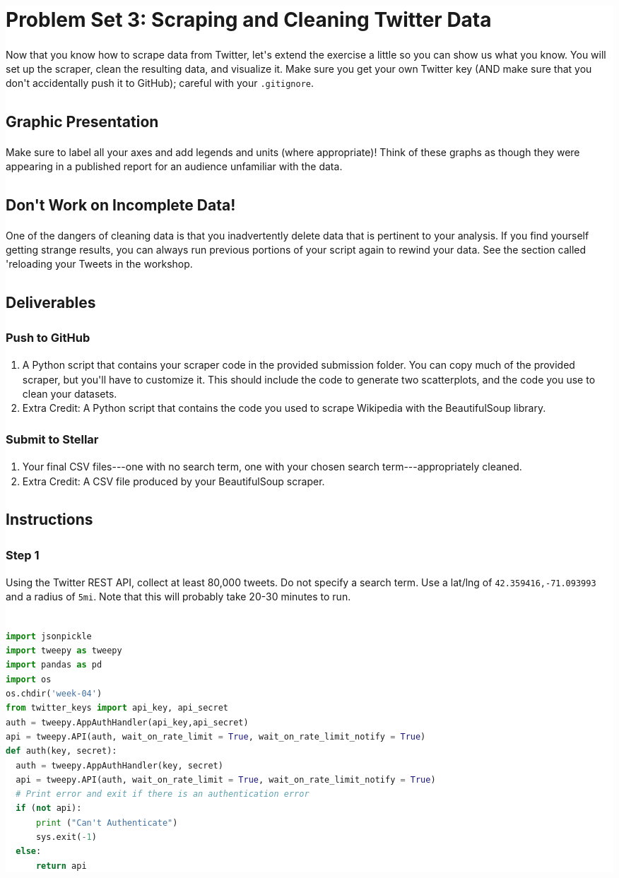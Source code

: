 # Problem Set 3: Scraping and Cleaning Twitter Data

Now that you know how to scrape data from Twitter, let's extend the exercise a little so you can show us what you know. You will set up the scraper, clean the resulting data, and visualize it. Make sure you get your own Twitter key (AND make sure that you don't accidentally push it to GitHub); careful with your `.gitignore`.

## Graphic Presentation

Make sure to label all your axes and add legends and units (where appropriate)! Think of these graphs as though they were appearing in a published report for an audience unfamiliar with the data.

## Don't Work on Incomplete Data!

One of the dangers of cleaning data is that you inadvertently delete data that is pertinent to your analysis. If you find yourself getting strange results, you can always run previous portions of your script again to rewind your data. See the section called 'reloading your Tweets in the workshop.

## Deliverables

### Push to GitHub

1. A Python script that contains your scraper code in the provided submission folder. You can copy much of the provided scraper, but you'll have to customize it. This should include the code to generate two scatterplots, and the code you use to clean your datasets.
2. Extra Credit: A Python script that contains the code you used to scrape Wikipedia with the BeautifulSoup library.

### Submit to Stellar

1. Your final CSV files---one with no search term, one with your chosen search term---appropriately cleaned.
2. Extra Credit: A CSV file produced by your BeautifulSoup scraper.

## Instructions

### Step 1

Using the Twitter REST API, collect at least 80,000 tweets. Do not specify a search term. Use a lat/lng of `42.359416,-71.093993` and a radius of `5mi`. Note that this will probably take 20-30 minutes to run.

```python

import jsonpickle
import tweepy as tweepy
import pandas as pd
import os
os.chdir('week-04')
from twitter_keys import api_key, api_secret
auth = tweepy.AppAuthHandler(api_key,api_secret)
api = tweepy.API(auth, wait_on_rate_limit = True, wait_on_rate_limit_notify = True)
def auth(key, secret):
  auth = tweepy.AppAuthHandler(key, secret)
  api = tweepy.API(auth, wait_on_rate_limit = True, wait_on_rate_limit_notify = True)
  # Print error and exit if there is an authentication error
  if (not api):
      print ("Can't Authenticate")
      sys.exit(-1)
  else:
      return api

```